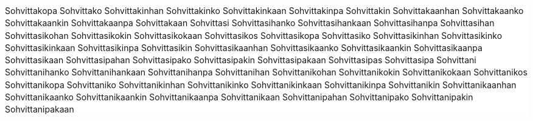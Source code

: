 Sohvittakopa
Sohvittako
Sohvittakinhan
Sohvittakinko
Sohvittakinkaan
Sohvittakinpa
Sohvittakin
Sohvittakaanhan
Sohvittakaanko
Sohvittakaankin
Sohvittakaanpa
Sohvittakaan
Sohvittasi
Sohvittasihanko
Sohvittasihankaan
Sohvittasihanpa
Sohvittasihan
Sohvittasikohan
Sohvittasikokin
Sohvittasikokaan
Sohvittasikos
Sohvittasikopa
Sohvittasiko
Sohvittasikinhan
Sohvittasikinko
Sohvittasikinkaan
Sohvittasikinpa
Sohvittasikin
Sohvittasikaanhan
Sohvittasikaanko
Sohvittasikaankin
Sohvittasikaanpa
Sohvittasikaan
Sohvittasipahan
Sohvittasipako
Sohvittasipakin
Sohvittasipakaan
Sohvittasipas
Sohvittasipa
Sohvittani
Sohvittanihanko
Sohvittanihankaan
Sohvittanihanpa
Sohvittanihan
Sohvittanikohan
Sohvittanikokin
Sohvittanikokaan
Sohvittanikos
Sohvittanikopa
Sohvittaniko
Sohvittanikinhan
Sohvittanikinko
Sohvittanikinkaan
Sohvittanikinpa
Sohvittanikin
Sohvittanikaanhan
Sohvittanikaanko
Sohvittanikaankin
Sohvittanikaanpa
Sohvittanikaan
Sohvittanipahan
Sohvittanipako
Sohvittanipakin
Sohvittanipakaan